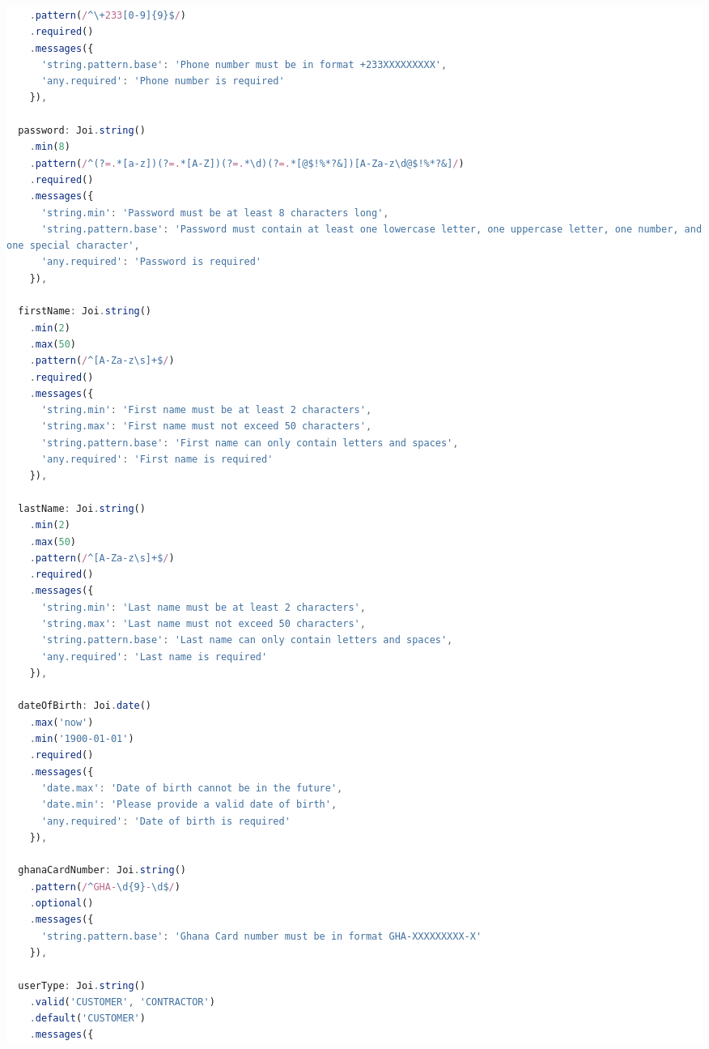 ```javascript
    .pattern(/^\+233[0-9]{9}$/)
    .required()
    .messages({
      'string.pattern.base': 'Phone number must be in format +233XXXXXXXXX',
      'any.required': 'Phone number is required'
    }),
    
  password: Joi.string()
    .min(8)
    .pattern(/^(?=.*[a-z])(?=.*[A-Z])(?=.*\d)(?=.*[@$!%*?&])[A-Za-z\d@$!%*?&]/)
    .required()
    .messages({
      'string.min': 'Password must be at least 8 characters long',
      'string.pattern.base': 'Password must contain at least one lowercase letter, one uppercase letter, one number, and one special character',
      'any.required': 'Password is required'
    }),
    
  firstName: Joi.string()
    .min(2)
    .max(50)
    .pattern(/^[A-Za-z\s]+$/)
    .required()
    .messages({
      'string.min': 'First name must be at least 2 characters',
      'string.max': 'First name must not exceed 50 characters',
      'string.pattern.base': 'First name can only contain letters and spaces',
      'any.required': 'First name is required'
    }),
    
  lastName: Joi.string()
    .min(2)
    .max(50)
    .pattern(/^[A-Za-z\s]+$/)
    .required()
    .messages({
      'string.min': 'Last name must be at least 2 characters',
      'string.max': 'Last name must not exceed 50 characters',
      'string.pattern.base': 'Last name can only contain letters and spaces',
      'any.required': 'Last name is required'
    }),
    
  dateOfBirth: Joi.date()
    .max('now')
    .min('1900-01-01')
    .required()
    .messages({
      'date.max': 'Date of birth cannot be in the future',
      'date.min': 'Please provide a valid date of birth',
      'any.required': 'Date of birth is required'
    }),
    
  ghanaCardNumber: Joi.string()
    .pattern(/^GHA-\d{9}-\d$/)
    .optional()
    .messages({
      'string.pattern.base': 'Ghana Card number must be in format GHA-XXXXXXXXX-X'
    }),
    
  userType: Joi.string()
    .valid('CUSTOMER', 'CONTRACTOR')
    .default('CUSTOMER')
    .messages({
```